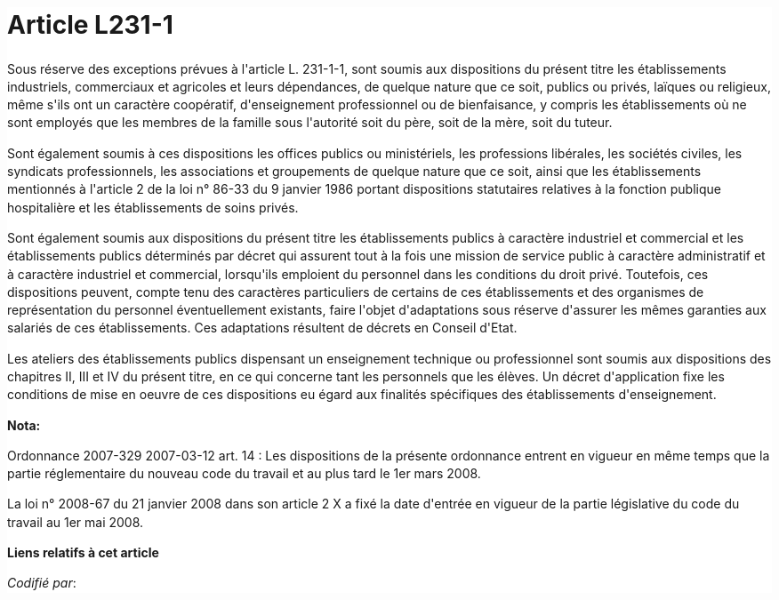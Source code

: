 # Article L231-1

Sous réserve des exceptions prévues à l'article L. 231-1-1, sont soumis aux dispositions du présent titre les établissements
industriels, commerciaux et agricoles et leurs dépendances, de quelque nature que ce soit, publics ou privés, laïques ou
religieux, même s'ils ont un caractère coopératif, d'enseignement professionnel ou de bienfaisance, y compris les
établissements où ne sont employés que les membres de la famille sous l'autorité soit du père, soit de la mère, soit du
tuteur.

Sont également soumis à ces dispositions les offices publics ou ministériels, les professions libérales, les sociétés
civiles, les syndicats professionnels, les associations et groupements de quelque nature que ce soit, ainsi que les
établissements mentionnés à l'article 2 de la loi n° 86-33 du 9 janvier 1986 portant dispositions statutaires relatives à la
fonction publique hospitalière et les établissements de soins privés.

Sont également soumis aux dispositions du présent titre les établissements publics à caractère industriel et commercial et
les établissements publics déterminés par décret qui assurent tout à la fois une mission de service public à caractère
administratif et à caractère industriel et commercial, lorsqu'ils emploient du personnel dans les conditions du droit privé.
Toutefois, ces dispositions peuvent, compte tenu des caractères particuliers de certains de ces établissements et des
organismes de représentation du personnel éventuellement existants, faire l'objet d'adaptations sous réserve d'assurer les
mêmes garanties aux salariés de ces établissements. Ces adaptations résultent de décrets en Conseil d'Etat.

Les ateliers des établissements publics dispensant un enseignement technique ou professionnel sont soumis aux dispositions
des chapitres II, III et IV du présent titre, en ce qui concerne tant les personnels que les élèves. Un décret d'application
fixe les conditions de mise en oeuvre de ces dispositions eu égard aux finalités spécifiques des établissements
d'enseignement.

**Nota:**

Ordonnance 2007-329 2007-03-12 art. 14 : Les dispositions de la présente ordonnance entrent en vigueur en même temps que la
partie réglementaire du nouveau code du travail et au plus tard le 1er mars 2008.

La loi n° 2008-67 du 21 janvier 2008 dans son article 2 X a fixé la date d'entrée en vigueur de la partie législative du code
du travail au 1er mai 2008.

**Liens relatifs à cet article**

_Codifié par_:
